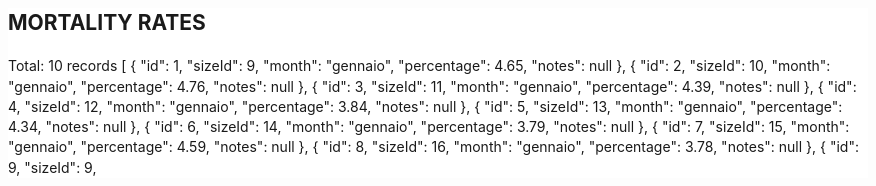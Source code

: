 ## MORTALITY RATES
Total: 10 records
[
  {
    "id": 1,
    "sizeId": 9,
    "month": "gennaio",
    "percentage": 4.65,
    "notes": null
  },
  {
    "id": 2,
    "sizeId": 10,
    "month": "gennaio",
    "percentage": 4.76,
    "notes": null
  },
  {
    "id": 3,
    "sizeId": 11,
    "month": "gennaio",
    "percentage": 4.39,
    "notes": null
  },
  {
    "id": 4,
    "sizeId": 12,
    "month": "gennaio",
    "percentage": 3.84,
    "notes": null
  },
  {
    "id": 5,
    "sizeId": 13,
    "month": "gennaio",
    "percentage": 4.34,
    "notes": null
  },
  {
    "id": 6,
    "sizeId": 14,
    "month": "gennaio",
    "percentage": 3.79,
    "notes": null
  },
  {
    "id": 7,
    "sizeId": 15,
    "month": "gennaio",
    "percentage": 4.59,
    "notes": null
  },
  {
    "id": 8,
    "sizeId": 16,
    "month": "gennaio",
    "percentage": 3.78,
    "notes": null
  },
  {
    "id": 9,
    "sizeId": 9,